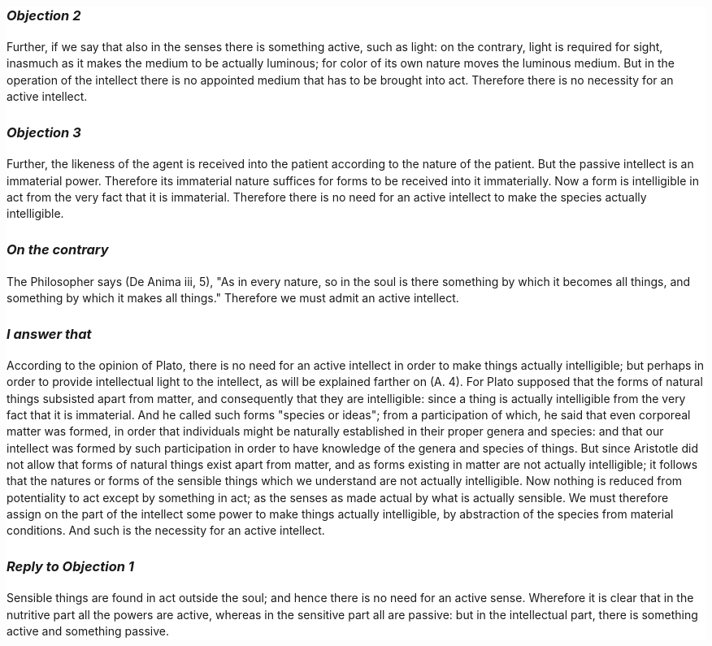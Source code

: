 ### *Objection 2*
Further, if we say that also in the senses there is something
active, such as light: on the contrary, light is required for sight,
inasmuch as it makes the medium to be actually luminous; for color of
its own nature moves the luminous medium. But in the operation of the
intellect there is no appointed medium that has to be brought into
act. Therefore there is no necessity for an active intellect.

### *Objection 3*
Further, the likeness of the agent is received into the
patient according to the nature of the patient. But the passive
intellect is an immaterial power. Therefore its immaterial nature
suffices for forms to be received into it immaterially. Now a form
is intelligible in act from the very fact that it is immaterial.
Therefore there is no need for an active intellect to make the
species actually intelligible.

### *On the contrary*
The Philosopher says (De Anima iii, 5), "As in
every nature, so in the soul is there something by which it becomes
all things, and something by which it makes all things." Therefore we
must admit an active intellect.

### *I answer that*
According to the opinion of Plato, there is no
need for an active intellect in order to make things actually
intelligible; but perhaps in order to provide intellectual light to
the intellect, as will be explained farther on (A. 4). For Plato
supposed that the forms of natural things subsisted apart from
matter, and consequently that they are intelligible: since a thing is
actually intelligible from the very fact that it is immaterial. And
he called such forms "species or ideas"; from a participation of
which, he said that even corporeal matter was formed, in order that
individuals might be naturally established in their proper genera and
species: and that our intellect was formed by such participation in
order to have knowledge of the genera and species of things. But
since Aristotle did not allow that forms of natural things exist
apart from matter, and as forms existing in matter are not actually
intelligible; it follows that the natures or forms of the sensible
things which we understand are not actually intelligible. Now nothing
is reduced from potentiality to act except by something in act; as
the senses as made actual by what is actually sensible. We must
therefore assign on the part of the intellect some power to make
things actually intelligible, by abstraction of the species from
material conditions. And such is the necessity for an active
intellect.

### *Reply to Objection 1*
Sensible things are found in act outside the soul; and
hence there is no need for an active sense. Wherefore it is clear
that in the nutritive part all the powers are active, whereas in the
sensitive part all are passive: but in the intellectual part, there
is something active and something passive.
